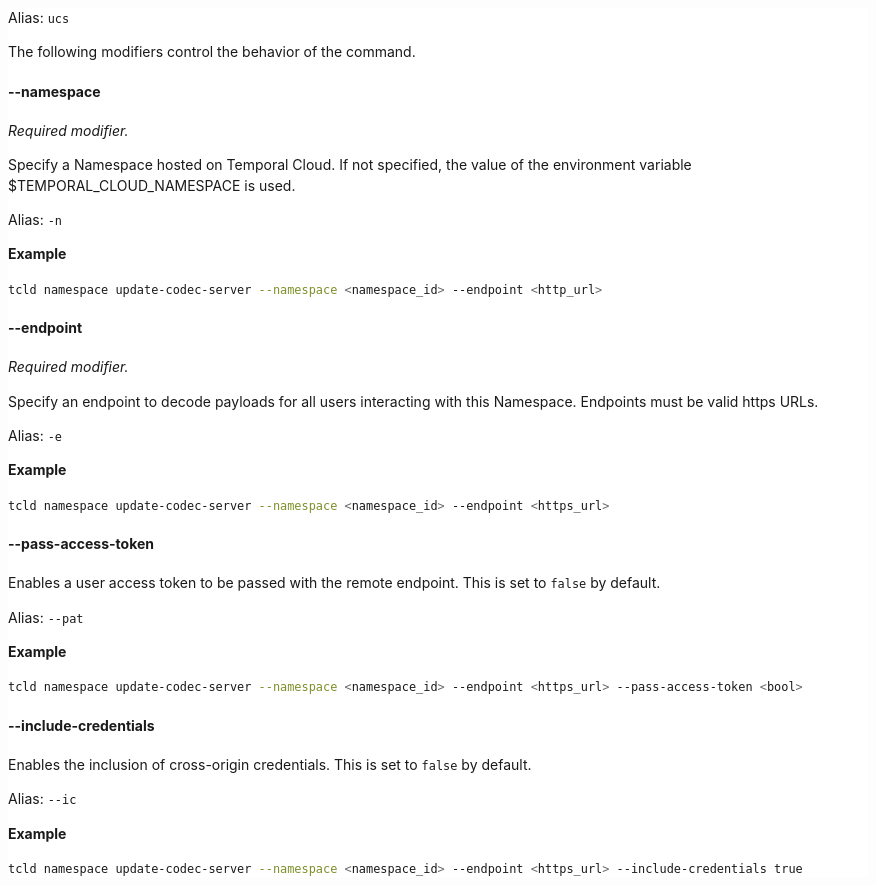 Alias: `ucs`

The following modifiers control the behavior of the command.

#### --namespace

_Required modifier._

Specify a Namespace hosted on Temporal Cloud. If not specified, the value of the environment variable $TEMPORAL_CLOUD_NAMESPACE is used.

Alias: `-n`

**Example**

```bash
tcld namespace update-codec-server --namespace <namespace_id> --endpoint <http_url>
```

#### --endpoint

_Required modifier._

Specify an endpoint to decode payloads for all users interacting with this Namespace.
Endpoints must be valid https URLs.

Alias: `-e`

**Example**

```bash
tcld namespace update-codec-server --namespace <namespace_id> --endpoint <https_url>
```

#### --pass-access-token

Enables a user access token to be passed with the remote endpoint.
This is set to `false` by default.

Alias: `--pat`

**Example**

```bash
tcld namespace update-codec-server --namespace <namespace_id> --endpoint <https_url> --pass-access-token <bool>
```

#### --include-credentials

Enables the inclusion of cross-origin credentials.
This is set to `false` by default.

Alias: `--ic`

**Example**

```bash
tcld namespace update-codec-server --namespace <namespace_id> --endpoint <https_url> --include-credentials true
```
